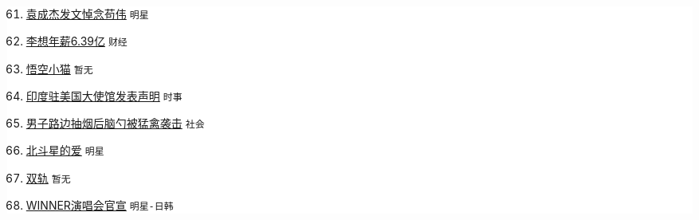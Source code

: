61. [袁成杰发文悼念苟伟](https://m.weibo.cn/search?containerid=100103type%3D1%26t%3D10%26q%3D%23%E8%A2%81%E6%88%90%E6%9D%B0%E5%8F%91%E6%96%87%E6%82%BC%E5%BF%B5%E8%8B%9F%E4%BC%9F%23&stream_entry_id=31&isnewpage=1&extparam=seat%3D1%26stream_entry_id%3D31%26pos%3D21%26lcate%3D5001%26band_rank%3D20%26filter_type%3Drealtimehot%26q%3D%2523%25E8%25A2%2581%25E6%2588%2590%25E6%259D%25B0%25E5%258F%2591%25E6%2596%2587%25E6%2582%25BC%25E5%25BF%25B5%25E8%258B%259F%25E4%25BC%259F%2523%26dgr%3D0%26c_type%3D31%26realpos%3D20%26cate%3D5001%26flag%3D1%26display_time%3D1746581215%26pre_seqid%3D17465812156099289204124) `明星` 

62. [李想年薪6.39亿](https://m.weibo.cn/search?containerid=100103type%3D1%26t%3D10%26q%3D%23%E6%9D%8E%E6%83%B3%E5%B9%B4%E8%96%AA6.39%E4%BA%BF%23&stream_entry_id=31&isnewpage=1&extparam=seat%3D1%26stream_entry_id%3D31%26pos%3D22%26lcate%3D5001%26band_rank%3D21%26filter_type%3Drealtimehot%26q%3D%2523%25E6%259D%258E%25E6%2583%25B3%25E5%25B9%25B4%25E8%2596%25AA6.39%25E4%25BA%25BF%2523%26dgr%3D0%26c_type%3D31%26realpos%3D21%26cate%3D5001%26flag%3D2%26display_time%3D1746581215%26pre_seqid%3D17465812156099289204124) `财经` 

63. [悟空小猫](https://m.weibo.cn/search?containerid=100103type%3D1%26t%3D10%26q%3D%E6%82%9F%E7%A9%BA%E5%B0%8F%E7%8C%AB&stream_entry_id=31&isnewpage=1&extparam=seat%3D1%26stream_entry_id%3D31%26pos%3D23%26lcate%3D5001%26band_rank%3D22%26filter_type%3Drealtimehot%26q%3D%25E6%2582%259F%25E7%25A9%25BA%25E5%25B0%258F%25E7%258C%25AB%26dgr%3D0%26c_type%3D31%26realpos%3D22%26cate%3D5001%26flag%3D1%26display_time%3D1746581215%26pre_seqid%3D17465812156099289204124) `暂无` 

64. [印度驻美国大使馆发表声明](https://m.weibo.cn/search?containerid=100103type%3D1%26t%3D10%26q%3D%23%E5%8D%B0%E5%BA%A6%E9%A9%BB%E7%BE%8E%E5%9B%BD%E5%A4%A7%E4%BD%BF%E9%A6%86%E5%8F%91%E8%A1%A8%E5%A3%B0%E6%98%8E%23&stream_entry_id=31&isnewpage=1&extparam=seat%3D1%26stream_entry_id%3D31%26pos%3D24%26lcate%3D5001%26band_rank%3D23%26filter_type%3Drealtimehot%26q%3D%2523%25E5%258D%25B0%25E5%25BA%25A6%25E9%25A9%25BB%25E7%25BE%258E%25E5%259B%25BD%25E5%25A4%25A7%25E4%25BD%25BF%25E9%25A6%2586%25E5%258F%2591%25E8%25A1%25A8%25E5%25A3%25B0%25E6%2598%258E%2523%26dgr%3D0%26c_type%3D31%26realpos%3D23%26cate%3D5001%26flag%3D1%26display_time%3D1746581215%26pre_seqid%3D17465812156099289204124) `时事` 

65. [男子路边抽烟后脑勺被猛禽袭击](https://m.weibo.cn/search?containerid=100103type%3D1%26t%3D10%26q%3D%23%E7%94%B7%E5%AD%90%E8%B7%AF%E8%BE%B9%E6%8A%BD%E7%83%9F%E5%90%8E%E8%84%91%E5%8B%BA%E8%A2%AB%E7%8C%9B%E7%A6%BD%E8%A2%AD%E5%87%BB%23&stream_entry_id=31&isnewpage=1&extparam=seat%3D1%26stream_entry_id%3D31%26pos%3D26%26lcate%3D5001%26band_rank%3D25%26filter_type%3Drealtimehot%26q%3D%2523%25E7%2594%25B7%25E5%25AD%2590%25E8%25B7%25AF%25E8%25BE%25B9%25E6%258A%25BD%25E7%2583%259F%25E5%2590%258E%25E8%2584%2591%25E5%258B%25BA%25E8%25A2%25AB%25E7%258C%259B%25E7%25A6%25BD%25E8%25A2%25AD%25E5%2587%25BB%2523%26dgr%3D0%26c_type%3D31%26realpos%3D25%26cate%3D5001%26flag%3D1%26display_time%3D1746581215%26pre_seqid%3D17465812156099289204124) `社会` 

66. [北斗星的爱](https://m.weibo.cn/search?containerid=100103type%3D1%26t%3D10%26q%3D%E5%8C%97%E6%96%97%E6%98%9F%E7%9A%84%E7%88%B1&stream_entry_id=31&isnewpage=1&extparam=seat%3D1%26stream_entry_id%3D31%26pos%3D28%26lcate%3D5001%26band_rank%3D27%26filter_type%3Drealtimehot%26q%3D%25E5%258C%2597%25E6%2596%2597%25E6%2598%259F%25E7%259A%2584%25E7%2588%25B1%26dgr%3D0%26c_type%3D31%26realpos%3D27%26cate%3D5001%26flag%3D1%26display_time%3D1746581215%26pre_seqid%3D17465812156099289204124) `明星` 

67. [双轨](https://m.weibo.cn/search?containerid=100103type%3D1%26t%3D10%26q%3D%E5%8F%8C%E8%BD%A8&stream_entry_id=31&isnewpage=1&extparam=seat%3D1%26stream_entry_id%3D31%26pos%3D29%26lcate%3D5001%26band_rank%3D28%26filter_type%3Drealtimehot%26q%3D%25E5%258F%258C%25E8%25BD%25A8%26dgr%3D0%26c_type%3D31%26realpos%3D28%26cate%3D5001%26flag%3D1%26display_time%3D1746581215%26pre_seqid%3D17465812156099289204124) `暂无` 

68. [WINNER演唱会官宣](https://m.weibo.cn/search?containerid=100103type%3D1%26t%3D10%26q%3D%23WINNER%E6%BC%94%E5%94%B1%E4%BC%9A%E5%AE%98%E5%AE%A3%23&stream_entry_id=31&isnewpage=1&extparam=seat%3D1%26stream_entry_id%3D31%26pos%3D30%26lcate%3D5001%26band_rank%3D29%26filter_type%3Drealtimehot%26q%3D%2523WINNER%25E6%25BC%2594%25E5%2594%25B1%25E4%25BC%259A%25E5%25AE%2598%25E5%25AE%25A3%2523%26dgr%3D0%26c_type%3D31%26realpos%3D29%26cate%3D5001%26flag%3D1%26display_time%3D1746581215%26pre_seqid%3D17465812156099289204124) `明星-日韩` 
